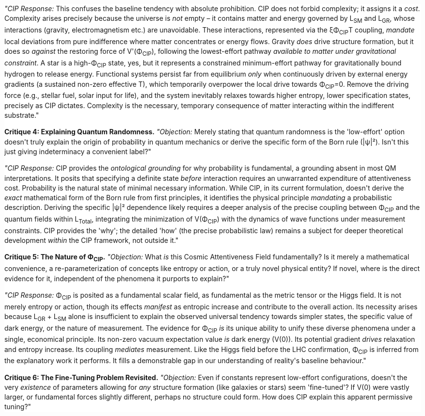 *"CIP Response:* This confuses the baseline tendency with absolute prohibition. CIP does not forbid complexity; it assigns it a *cost*. Complexity arises precisely because the universe is *not* empty – it contains matter and energy governed by L<sub>SM</sub> and L<sub>GR</sub>, whose interactions (gravity, electromagnetism etc.) are unavoidable. These interactions, represented via the ξΦ<sub>CIP</sub>T coupling, *mandate* local deviations from pure indifference where matter concentrates or energy flows. Gravity *does* drive structure formation, but it does so *against* the restoring force of V'(Φ<sub>CIP</sub>), following the lowest-effort pathway *available to matter under gravitational constraint*. A star is a high-Φ<sub>CIP</sub> state, yes, but it represents a constrained minimum-effort pathway for gravitationally bound hydrogen to release energy. Functional systems persist far from equilibrium *only* when continuously driven by external energy gradients (a sustained non-zero effective T), which temporarily overpower the local drive towards Φ<sub>CIP</sub>=0. Remove the driving force (e.g., stellar fuel, solar input for life), and the system inevitably relaxes towards higher entropy, lower specification states, precisely as CIP dictates. Complexity is the necessary, temporary consequence of matter interacting within the indifferent substrate."

**Critique 4: Explaining Quantum Randomness.**
*"Objection:* Merely stating that quantum randomness is the 'low-effort' option doesn't truly explain the origin of probability in quantum mechanics or derive the specific form of the Born rule (|ψ|²). Isn't this just giving indeterminacy a convenient label?"

*"CIP Response:* CIP provides the *ontological grounding* for why probability is fundamental, a grounding absent in most QM interpretations. It posits that specifying a definite state *before* interaction requires an unwarranted expenditure of attentiveness cost. Probability is the natural state of minimal necessary information. While CIP, in its current formulation, doesn't derive the *exact* mathematical form of the Born rule from first principles, it identifies the physical principle *mandating* a probabilistic description. Deriving the specific |ψ|² dependence likely requires a deeper analysis of the precise coupling between Φ<sub>CIP</sub> and the quantum fields within L<sub>Total</sub>, integrating the minimization of V(Φ<sub>CIP</sub>) with the dynamics of wave functions under measurement constraints. CIP provides the 'why'; the detailed 'how' (the precise probabilistic law) remains a subject for deeper theoretical development *within* the CIP framework, not outside it."

**Critique 5: The Nature of Φ<sub>CIP</sub>.**
*"Objection:* What *is* this Cosmic Attentiveness Field fundamentally? Is it merely a mathematical convenience, a re-parameterization of concepts like entropy or action, or a truly novel physical entity? If novel, where is the direct evidence for it, independent of the phenomena it purports to explain?"

*"CIP Response:* Φ<sub>CIP</sub> is posited as a fundamental scalar field, as fundamental as the metric tensor or the Higgs field. It is not merely entropy or action, though its effects *manifest* as entropic increase and contribute to the overall action. Its necessity arises because L<sub>GR</sub> + L<sub>SM</sub> alone is insufficient to explain the observed universal tendency towards simpler states, the specific value of dark energy, or the nature of measurement. The evidence for Φ<sub>CIP</sub> *is* its unique ability to unify these diverse phenomena under a single, economical principle. Its non-zero vacuum expectation value *is* dark energy (V(0)). Its potential gradient *drives* relaxation and entropy increase. Its coupling *mediates* measurement. Like the Higgs field before the LHC confirmation, Φ<sub>CIP</sub> is inferred from the explanatory work it performs. It fills a demonstrable gap in our understanding of reality's baseline behaviour."

**Critique 6: The Fine-Tuning Problem Revisited.**
*"Objection:* Even if constants represent low-effort configurations, doesn't the very *existence* of parameters allowing for *any* structure formation (like galaxies or stars) seem 'fine-tuned'? If V(0) were vastly larger, or fundamental forces slightly different, perhaps no structure could form. How does CIP explain this apparent permissive tuning?"
